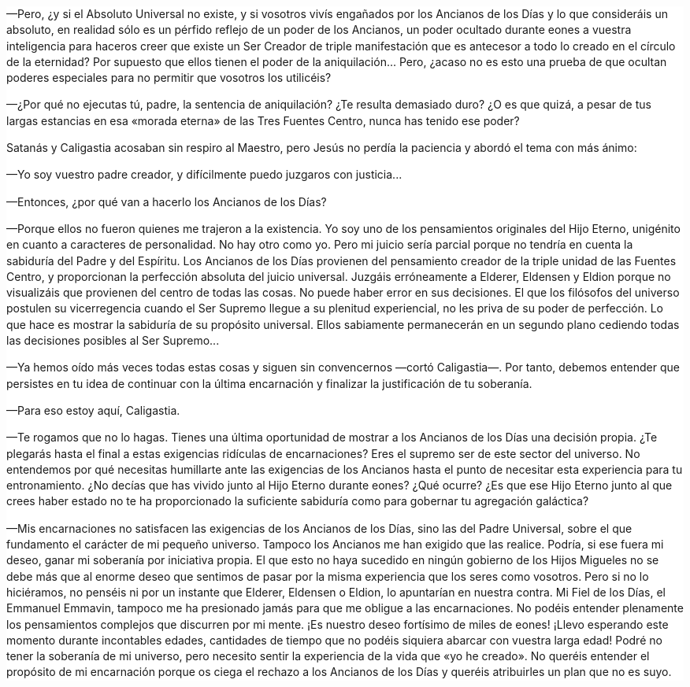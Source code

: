 —Pero, ¿y si el Absoluto Universal no existe, y si vosotros vivís engañados por los Ancianos de los Días y lo que consideráis un absoluto, en realidad sólo es un pérfido reflejo de un poder de los Ancianos, un poder ocultado durante eones a vuestra inteligencia para haceros creer que existe un Ser Creador de triple manifestación que es antecesor a todo lo creado en el círculo de la eternidad? Por supuesto que ellos tienen el poder de la aniquilación... Pero, ¿acaso no es esto una prueba de que ocultan poderes especiales para no permitir que vosotros los utilicéis?

—¿Por qué no ejecutas tú, padre, la sentencia de aniquilación? ¿Te resulta demasiado duro? ¿O es que quizá, a pesar de tus largas estancias en esa «morada eterna» de las Tres Fuentes Centro, nunca has tenido ese poder?

Satanás y Caligastia acosaban sin respiro al Maestro, pero Jesús no perdía la paciencia y abordó el tema con más ánimo:

—Yo soy vuestro padre creador, y difícilmente puedo juzgaros con justicia...

—Entonces, ¿por qué van a hacerlo los Ancianos de los Días?

—Porque ellos no fueron quienes me trajeron a la existencia. Yo soy uno de los pensamientos originales del Hijo Eterno, unigénito en cuanto a caracteres de personalidad. No hay otro como yo. Pero mi juicio sería parcial porque no tendría en cuenta la sabiduría del Padre y del Espíritu. Los Ancianos de los Días provienen del pensamiento creador de la triple unidad de las Fuentes Centro, y proporcionan la perfección absoluta del juicio universal. Juzgáis erróneamente a Elderer, Eldensen y Eldion porque no visualizáis que provienen del centro de todas las cosas. No puede haber error en sus decisiones. El que los filósofos del universo postulen su vicerregencia cuando el Ser Supremo llegue a su plenitud experiencial, no les priva de su poder de perfección. Lo que hace es mostrar la sabiduría de su propósito universal. Ellos sabiamente permanecerán en un segundo plano cediendo todas las decisiones posibles al Ser Supremo...

—Ya hemos oído más veces todas estas cosas y siguen sin convencernos —cortó Caligastia—. Por tanto, debemos entender que persistes en tu idea de continuar con la última encarnación y finalizar la justificación de tu soberanía.

—Para eso estoy aquí, Caligastia.

—Te rogamos que no lo hagas. Tienes una última oportunidad de mostrar a los Ancianos de los Días una decisión propia. ¿Te plegarás hasta el final a estas exigencias ridículas de encarnaciones? Eres el supremo ser de este sector del universo. No entendemos por qué necesitas humillarte ante las exigencias de los Ancianos hasta el punto de necesitar esta experiencia para tu entronamiento. ¿No decías que has vivido junto al Hijo Eterno durante eones? ¿Qué ocurre? ¿Es que ese Hijo Eterno junto al que crees haber estado no te ha proporcionado la suficiente sabiduría como para gobernar tu agregación galáctica?

—Mis encarnaciones no satisfacen las exigencias de los Ancianos de los Días, sino las del Padre Universal, sobre el que fundamento el carácter de mi pequeño universo. Tampoco los Ancianos me han exigido que las realice. Podría, si ese fuera mi deseo, ganar mi soberanía por iniciativa propia. El que esto no haya sucedido en ningún gobierno de los Hijos Migueles no se debe más que al enorme deseo que sentimos de pasar por la misma experiencia que los seres como vosotros. Pero si no lo hiciéramos, no penséis ni por un instante que Elderer, Eldensen o Eldion, lo apuntarían en nuestra contra. Mi Fiel de los Días, el Emmanuel Emmavin, tampoco me ha presionado jamás para que me obligue a las encarnaciones. No podéis entender plenamente los pensamientos complejos que discurren por mi mente. ¡Es nuestro deseo fortísimo de miles de eones! ¡Llevo esperando este momento durante incontables edades, cantidades de tiempo que no podéis siquiera abarcar con vuestra larga edad! Podré no tener la soberanía de mi universo, pero necesito sentir la experiencia de la vida que «yo he creado». No queréis entender el propósito de mi encarnación porque os ciega el rechazo a los Ancianos de los Días y queréis atribuirles un plan que no es suyo.
